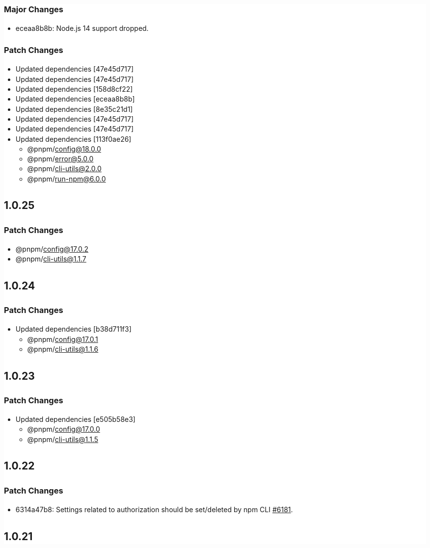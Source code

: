 ### Major Changes

- eceaa8b8b: Node.js 14 support dropped.

### Patch Changes

- Updated dependencies [47e45d717]
- Updated dependencies [47e45d717]
- Updated dependencies [158d8cf22]
- Updated dependencies [eceaa8b8b]
- Updated dependencies [8e35c21d1]
- Updated dependencies [47e45d717]
- Updated dependencies [47e45d717]
- Updated dependencies [113f0ae26]
  - @pnpm/config@18.0.0
  - @pnpm/error@5.0.0
  - @pnpm/cli-utils@2.0.0
  - @pnpm/run-npm@6.0.0

## 1.0.25

### Patch Changes

- @pnpm/config@17.0.2
- @pnpm/cli-utils@1.1.7

## 1.0.24

### Patch Changes

- Updated dependencies [b38d711f3]
  - @pnpm/config@17.0.1
  - @pnpm/cli-utils@1.1.6

## 1.0.23

### Patch Changes

- Updated dependencies [e505b58e3]
  - @pnpm/config@17.0.0
  - @pnpm/cli-utils@1.1.5

## 1.0.22

### Patch Changes

- 6314a47b8: Settings related to authorization should be set/deleted by npm CLI [#6181](https://github.com/pnpm/pnpm/issues/6181).

## 1.0.21

